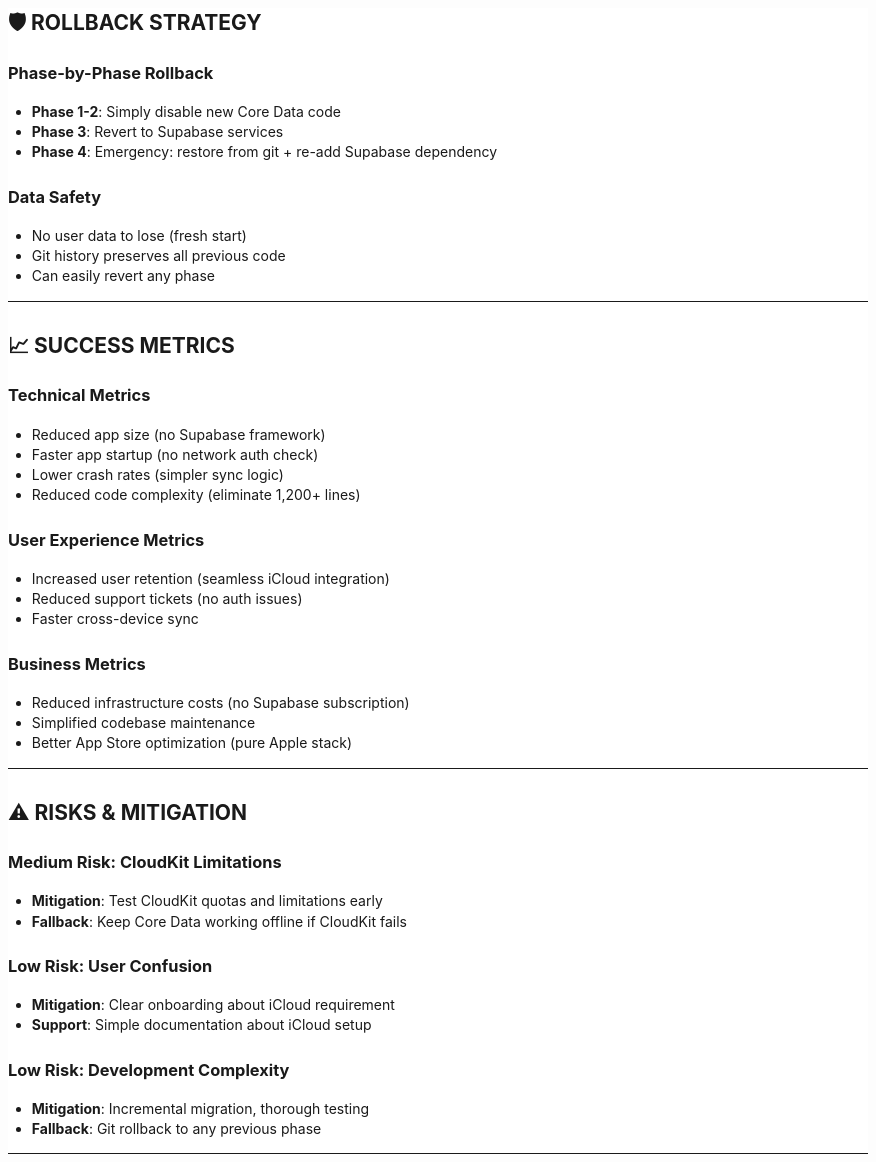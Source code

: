 
## **🛡️ ROLLBACK STRATEGY**

### **Phase-by-Phase Rollback**
- **Phase 1-2**: Simply disable new Core Data code
- **Phase 3**: Revert to Supabase services  
- **Phase 4**: Emergency: restore from git + re-add Supabase dependency

### **Data Safety**
- No user data to lose (fresh start)
- Git history preserves all previous code
- Can easily revert any phase

---

## **📈 SUCCESS METRICS**

### **Technical Metrics**
- Reduced app size (no Supabase framework)
- Faster app startup (no network auth check)
- Lower crash rates (simpler sync logic)
- Reduced code complexity (eliminate 1,200+ lines)

### **User Experience Metrics**  
- Increased user retention (seamless iCloud integration)
- Reduced support tickets (no auth issues)
- Faster cross-device sync

### **Business Metrics**
- Reduced infrastructure costs (no Supabase subscription)
- Simplified codebase maintenance
- Better App Store optimization (pure Apple stack)

---

## **⚠️ RISKS & MITIGATION**

### **Medium Risk: CloudKit Limitations**
- **Mitigation**: Test CloudKit quotas and limitations early
- **Fallback**: Keep Core Data working offline if CloudKit fails

### **Low Risk: User Confusion**
- **Mitigation**: Clear onboarding about iCloud requirement
- **Support**: Simple documentation about iCloud setup

### **Low Risk: Development Complexity**
- **Mitigation**: Incremental migration, thorough testing
- **Fallback**: Git rollback to any previous phase

---